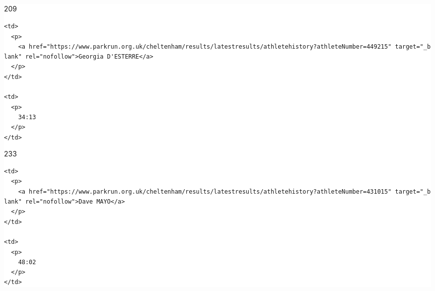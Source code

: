   <tr>
    <td>
      <p>
        209
      </p>
    </td>
    
    <td>
      <p>
        <a href="https://www.parkrun.org.uk/cheltenham/results/latestresults/athletehistory?athleteNumber=449215" target="_blank" rel="nofollow">Georgia D'ESTERRE</a>
      </p>
    </td>
    
    <td>
      <p>
        34:13
      </p>
    </td>
  </tr>
  
  <tr>
    <td>
      <p>
        233
      </p>
    </td>
    
    <td>
      <p>
        <a href="https://www.parkrun.org.uk/cheltenham/results/latestresults/athletehistory?athleteNumber=431015" target="_blank" rel="nofollow">Dave MAYO</a>
      </p>
    </td>
    
    <td>
      <p>
        48:02
      </p>
    </td>
  </tr>
</table>